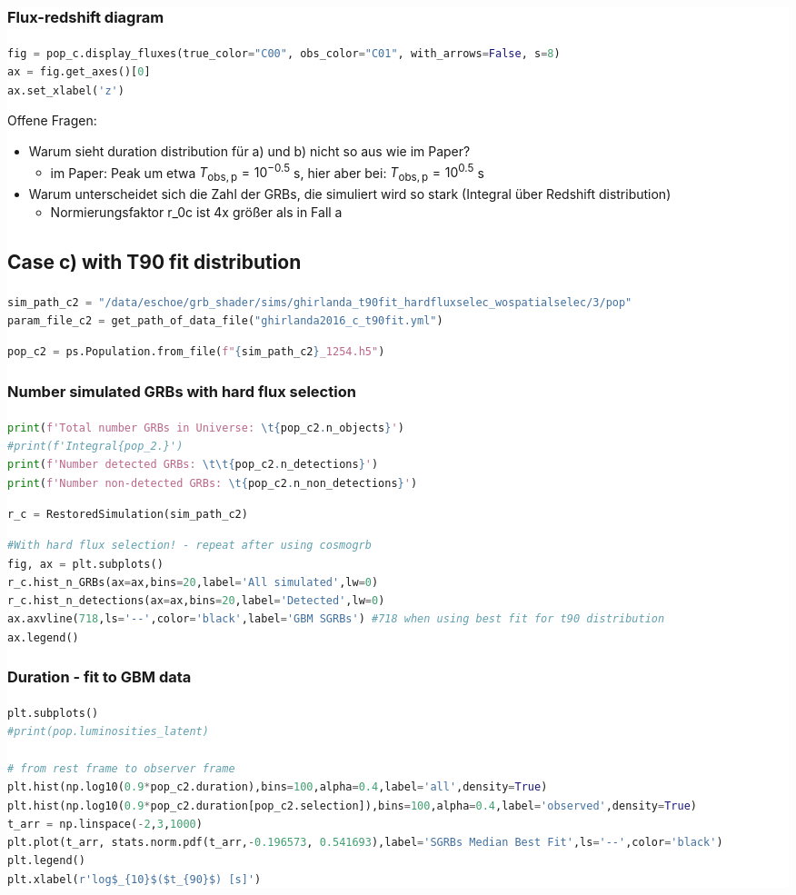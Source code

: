### Flux-redshift diagram

```python
fig = pop_c.display_fluxes(true_color="C00", obs_color="C01", with_arrows=False, s=8)
ax = fig.get_axes()[0]
ax.set_xlabel('z')
```

Offene Fragen:
- Warum sieht duration distribution für a) und b) nicht so aus wie im Paper?
    - im Paper: Peak um etwa $T_{\mathrm{obs, p}}=10^{-0.5}$  s, hier aber bei: $T_{\mathrm{obs, p}}=10^{0.5}$ s
- Warum unterscheidet sich die Zahl der GRBs, die simuliert wird so stark (Integral über Redshift distribution)
    - Normierungsfaktor r_0c ist 4x größer als in Fall a


## Case c) with T90 fit distribution

```python
sim_path_c2 = "/data/eschoe/grb_shader/sims/ghirlanda_t90fit_hardfluxselec_wospatialselec/3/pop"
param_file_c2 = get_path_of_data_file("ghirlanda2016_c_t90fit.yml")
```

```python
pop_c2 = ps.Population.from_file(f"{sim_path_c2}_1254.h5")
```

### Number simulated GRBs with hard flux selection

```python
print(f'Total number GRBs in Universe: \t{pop_c2.n_objects}')
#print(f'Integral{pop_2.}')
print(f'Number detected GRBs: \t\t{pop_c2.n_detections}')
print(f'Number non-detected GRBs: \t{pop_c2.n_non_detections}')
```

```python
r_c = RestoredSimulation(sim_path_c2)
```

```python
#With hard flux selection! - repeat after using cosmogrb
fig, ax = plt.subplots()
r_c.hist_n_GRBs(ax=ax,bins=20,label='All simulated',lw=0)
r_c.hist_n_detections(ax=ax,bins=20,label='Detected',lw=0)
ax.axvline(718,ls='--',color='black',label='GBM SGRBs') #718 when using best fit for t90 distribution
ax.legend()
```

### Duration - fit to GBM data

```python
plt.subplots()
#print(pop.luminosities_latent)

# from rest frame to observer frame 
plt.hist(np.log10(0.9*pop_c2.duration),bins=100,alpha=0.4,label='all',density=True)
plt.hist(np.log10(0.9*pop_c2.duration[pop_c2.selection]),bins=100,alpha=0.4,label='observed',density=True)
t_arr = np.linspace(-2,3,1000)
plt.plot(t_arr, stats.norm.pdf(t_arr,-0.196573, 0.541693),label='SGRBs Median Best Fit',ls='--',color='black')
plt.legend()
plt.xlabel(r'log$_{10}$($t_{90}$) [s]')
```
